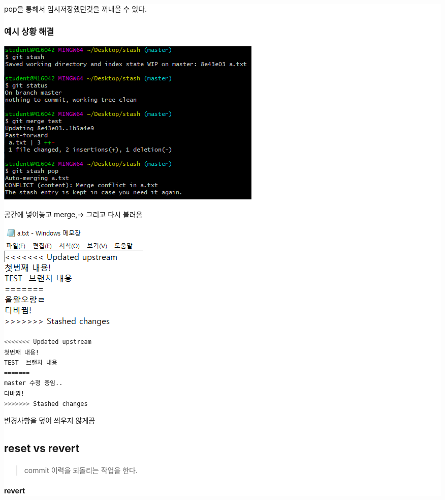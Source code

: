 pop을 통해서 임시저장했던것을 꺼내올 수 있다.

### 예시 상황 해결

![image-20191211114518794](images/image-20191211114518794.png)

공간에 넣어놓고 merge,-> 그리고 다시 불러옴

![image-20191211114552742](images/image-20191211114552742.png)

```bash
<<<<<<< Updated upstream
첫번째 내용!
TEST  브랜치 내용
=======
master 수정 중임..
다바뀜!
>>>>>>> Stashed changes
```

변경사항을 덮어 씌우지 않게끔


## reset vs revert

> commit 이력을 되돌리는 작업을 한다.

#### revert

